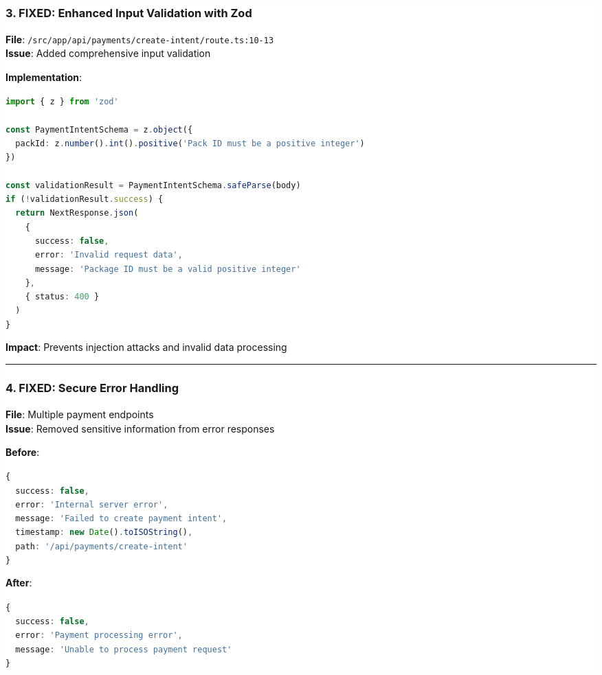 
### 3. **FIXED**: Enhanced Input Validation with Zod
**File**: `/src/app/api/payments/create-intent/route.ts:10-13`  
**Issue**: Added comprehensive input validation

**Implementation**:
```typescript
import { z } from 'zod'

const PaymentIntentSchema = z.object({
  packId: z.number().int().positive('Pack ID must be a positive integer')
})

const validationResult = PaymentIntentSchema.safeParse(body)
if (!validationResult.success) {
  return NextResponse.json(
    { 
      success: false,
      error: 'Invalid request data',
      message: 'Package ID must be a valid positive integer'
    },
    { status: 400 }
  )
}
```

**Impact**: Prevents injection attacks and invalid data processing

---

### 4. **FIXED**: Secure Error Handling
**File**: Multiple payment endpoints  
**Issue**: Removed sensitive information from error responses

**Before**:
```typescript
{
  success: false,
  error: 'Internal server error',
  message: 'Failed to create payment intent',
  timestamp: new Date().toISOString(),
  path: '/api/payments/create-intent'
}
```

**After**:
```typescript
{
  success: false,
  error: 'Payment processing error',
  message: 'Unable to process payment request'
}
```
